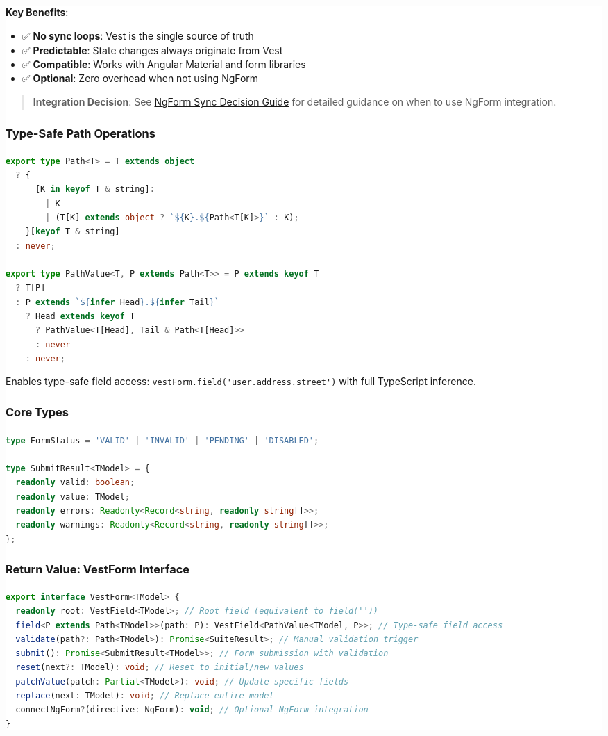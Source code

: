 **Key Benefits**:

- ✅ **No sync loops**: Vest is the single source of truth
- ✅ **Predictable**: State changes always originate from Vest
- ✅ **Compatible**: Works with Angular Material and form libraries
- ✅ **Optional**: Zero overhead when not using NgForm

> **Integration Decision**: See [NgForm Sync Decision Guide](./ngform-sync-decision-guide.md) for detailed guidance on when to use NgForm integration.

### Type-Safe Path Operations

```typescript
export type Path<T> = T extends object
  ? {
      [K in keyof T & string]:
        | K
        | (T[K] extends object ? `${K}.${Path<T[K]>}` : K);
    }[keyof T & string]
  : never;

export type PathValue<T, P extends Path<T>> = P extends keyof T
  ? T[P]
  : P extends `${infer Head}.${infer Tail}`
    ? Head extends keyof T
      ? PathValue<T[Head], Tail & Path<T[Head]>>
      : never
    : never;
```

Enables type-safe field access: `vestForm.field('user.address.street')` with full TypeScript inference.

### Core Types

```typescript
type FormStatus = 'VALID' | 'INVALID' | 'PENDING' | 'DISABLED';

type SubmitResult<TModel> = {
  readonly valid: boolean;
  readonly value: TModel;
  readonly errors: Readonly<Record<string, readonly string[]>>;
  readonly warnings: Readonly<Record<string, readonly string[]>>;
};
```

### Return Value: VestForm Interface

```typescript
export interface VestForm<TModel> {
  readonly root: VestField<TModel>; // Root field (equivalent to field(''))
  field<P extends Path<TModel>>(path: P): VestField<PathValue<TModel, P>>; // Type-safe field access
  validate(path?: Path<TModel>): Promise<SuiteResult>; // Manual validation trigger
  submit(): Promise<SubmitResult<TModel>>; // Form submission with validation
  reset(next?: TModel): void; // Reset to initial/new values
  patchValue(patch: Partial<TModel>): void; // Update specific fields
  replace(next: TModel): void; // Replace entire model
  connectNgForm?(directive: NgForm): void; // Optional NgForm integration
}
```
